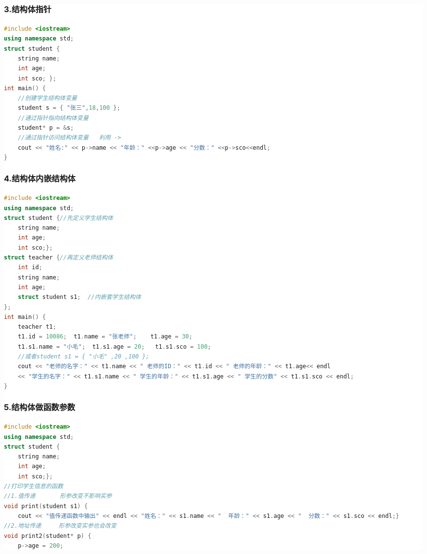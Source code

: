 

### 3.结构体指针

```c++
#include <iostream>
using namespace std;
struct student {
	string name;
	int age;
	int sco; };
int main() {
	//创建学生结构体变量
	student s = { "张三",18,100 };
	//通过指针指向结构体变量
	student* p = &s;
	//通过指针访问结构体变量   利用 ->
	cout << "姓名:" << p->name << "年龄：" <<p->age << "分数：" <<p->sco<<endl;
}
```



### 4.结构体内嵌结构体

```c++
#include <iostream>
using namespace std;
struct student {//先定义学生结构体
	string name;
	int age;
	int sco;};
struct teacher {//再定义老师结构体
	int id;
	string name;
	int age;
	struct student s1;  //内嵌套学生结构体
};
int main() {
	teacher t1;
	t1.id = 10086;	t1.name = "张老师";	t1.age = 30;
	t1.s1.name = "小毛";	t1.s1.age = 20;	  t1.s1.sco = 100;
	//或者student s1 = { "小毛" ,20 ,100 };
	cout << "老师的名字：" << t1.name << " 老师的ID：" << t1.id << " 老师的年龄：" << t1.age<< endl
	<< "学生的名字：" << t1.s1.name << " 学生的年龄：" << t1.s1.age << " 学生的分数" << t1.s1.sco << endl;
}
```



### 5.结构体做函数参数

```c++
#include <iostream>
using namespace std;
struct student {
	string name;
	int age;
	int sco;};
//打印学生信息的函数
//1.值传递       形参改变不影响实参
void print(student s1) {
	cout << "值传递函数中输出" << endl << "姓名：" << s1.name << "  年龄：" << s1.age << "  分数：" << s1.sco << endl;}
//2.地址传递     形参改变实参也会改变        
void print2(student* p) {
	p->age = 200;
```